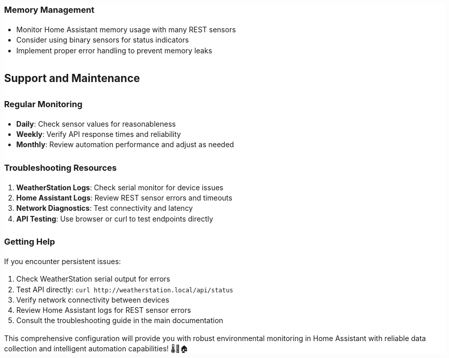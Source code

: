 ### Memory Management
- Monitor Home Assistant memory usage with many REST sensors
- Consider using binary sensors for status indicators
- Implement proper error handling to prevent memory leaks

## Support and Maintenance

### Regular Monitoring
- **Daily**: Check sensor values for reasonableness
- **Weekly**: Verify API response times and reliability
- **Monthly**: Review automation performance and adjust as needed

### Troubleshooting Resources
1. **WeatherStation Logs**: Check serial monitor for device issues
2. **Home Assistant Logs**: Review REST sensor errors and timeouts
3. **Network Diagnostics**: Test connectivity and latency
4. **API Testing**: Use browser or curl to test endpoints directly

### Getting Help
If you encounter persistent issues:
1. Check WeatherStation serial output for errors
2. Test API directly: `curl http://weatherstation.local/api/status`
3. Verify network connectivity between devices
4. Review Home Assistant logs for REST sensor errors
5. Consult the troubleshooting guide in the main documentation

This comprehensive configuration will provide you with robust environmental monitoring in Home Assistant with reliable data collection and intelligent automation capabilities! 🌡️📱🏠
